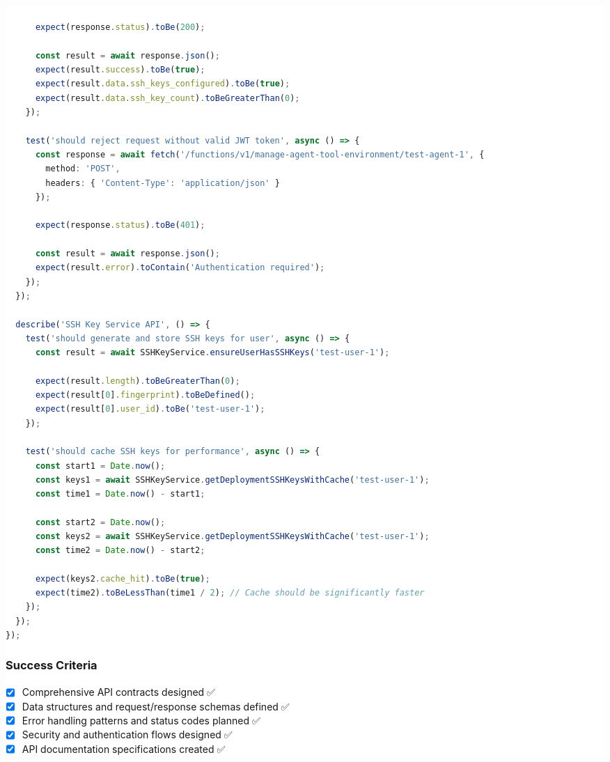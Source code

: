 ```typescript
      
      expect(response.status).toBe(200);
      
      const result = await response.json();
      expect(result.success).toBe(true);
      expect(result.data.ssh_keys_configured).toBe(true);
      expect(result.data.ssh_key_count).toBeGreaterThan(0);
    });
    
    test('should reject request without valid JWT token', async () => {
      const response = await fetch('/functions/v1/manage-agent-tool-environment/test-agent-1', {
        method: 'POST',
        headers: { 'Content-Type': 'application/json' }
      });
      
      expect(response.status).toBe(401);
      
      const result = await response.json();
      expect(result.error).toContain('Authentication required');
    });
  });
  
  describe('SSH Key Service API', () => {
    test('should generate and store SSH keys for user', async () => {
      const result = await SSHKeyService.ensureUserHasSSHKeys('test-user-1');
      
      expect(result.length).toBeGreaterThan(0);
      expect(result[0].fingerprint).toBeDefined();
      expect(result[0].user_id).toBe('test-user-1');
    });
    
    test('should cache SSH keys for performance', async () => {
      const start1 = Date.now();
      const keys1 = await SSHKeyService.getDeploymentSSHKeysWithCache('test-user-1');
      const time1 = Date.now() - start1;
      
      const start2 = Date.now();
      const keys2 = await SSHKeyService.getDeploymentSSHKeysWithCache('test-user-1');
      const time2 = Date.now() - start2;
      
      expect(keys2.cache_hit).toBe(true);
      expect(time2).toBeLessThan(time1 / 2); // Cache should be significantly faster
    });
  });
});
```

### Success Criteria

- [x] Comprehensive API contracts designed ✅
- [x] Data structures and request/response schemas defined ✅  
- [x] Error handling patterns and status codes planned ✅
- [x] Security and authentication flows designed ✅
- [x] API documentation specifications created ✅
